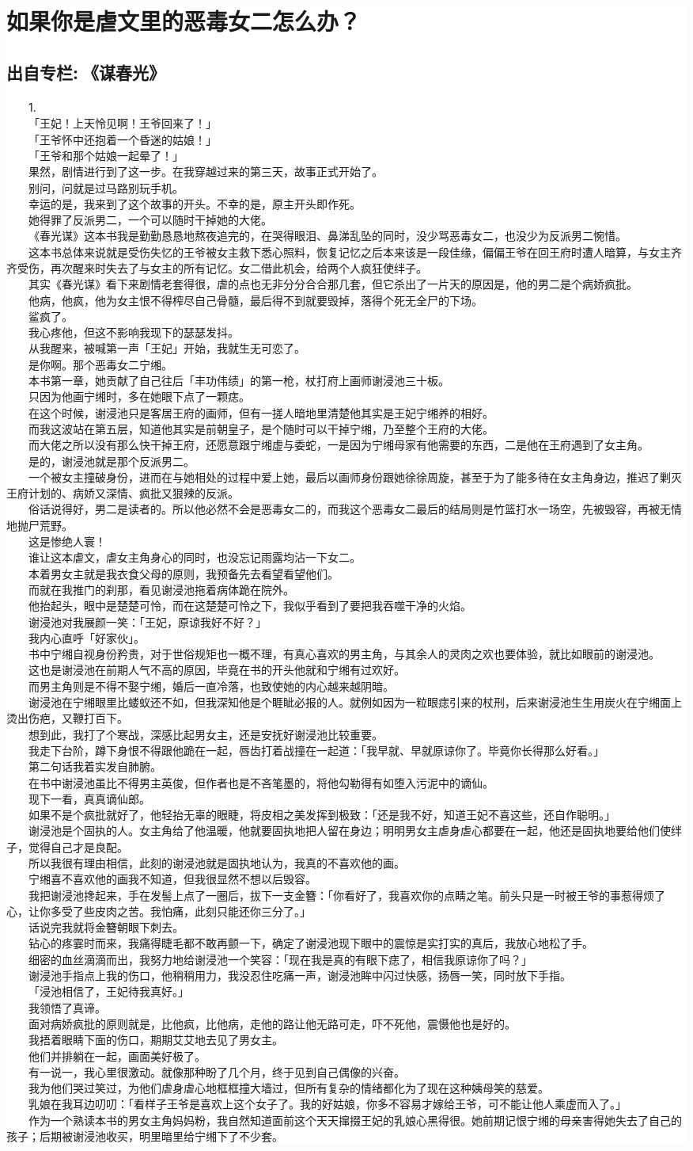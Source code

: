 # 如果你是虐文里的恶毒女二怎么办？  
## 出自专栏: 《谋春光》  
&emsp;&emsp;1.  
&emsp;&emsp;「王妃！上天怜见啊！王爷回来了！」  
&emsp;&emsp;「王爷怀中还抱着一个昏迷的姑娘！」  
&emsp;&emsp;「王爷和那个姑娘一起晕了！」  
&emsp;&emsp;果然，剧情进行到了这一步。在我穿越过来的第三天，故事正式开始了。  
&emsp;&emsp;别问，问就是过马路别玩手机。  
&emsp;&emsp;幸运的是，我来到了这个故事的开头。不幸的是，原主开头即作死。  
&emsp;&emsp;她得罪了反派男二，一个可以随时干掉她的大佬。  
&emsp;&emsp;《春光谋》这本书我是勤勤恳恳地熬夜追完的，在哭得眼泪、鼻涕乱坠的同时，没少骂恶毒女二，也没少为反派男二惋惜。  
&emsp;&emsp;这本书总体来说就是受伤失忆的王爷被女主救下悉心照料，恢复记忆之后本来该是一段佳缘，偏偏王爷在回王府时遭人暗算，与女主齐齐受伤，再次醒来时失去了与女主的所有记忆。女二借此机会，给两个人疯狂使绊子。  
&emsp;&emsp;其实《春光谋》看下来剧情老套得很，虐的点也无非分分合合那几套，但它杀出了一片天的原因是，他的男二是个病娇疯批。  
&emsp;&emsp;他病，他疯，他为女主恨不得榨尽自己骨髓，最后得不到就要毁掉，落得个死无全尸的下场。  
&emsp;&emsp;鲨疯了。  
&emsp;&emsp;我心疼他，但这不影响我现下的瑟瑟发抖。  
&emsp;&emsp;从我醒来，被喊第一声「王妃」开始，我就生无可恋了。  
&emsp;&emsp;是你啊。那个恶毒女二宁缃。  
&emsp;&emsp;本书第一章，她贡献了自己往后「丰功伟绩」的第一枪，杖打府上画师谢浸池三十板。  
&emsp;&emsp;只因为他画宁缃时，多在她眼下点了一颗痣。  
&emsp;&emsp;在这个时候，谢浸池只是客居王府的画师，但有一搓人暗地里清楚他其实是王妃宁缃养的相好。  
&emsp;&emsp;而我这波站在第五层，知道他其实是前朝皇子，是个随时可以干掉宁缃，乃至整个王府的大佬。  
&emsp;&emsp;而大佬之所以没有那么快干掉王府，还愿意跟宁缃虚与委蛇，一是因为宁缃母家有他需要的东西，二是他在王府遇到了女主角。  
&emsp;&emsp;是的，谢浸池就是那个反派男二。  
&emsp;&emsp;一个被女主撞破身份，进而在与她相处的过程中爱上她，最后以画师身份跟她徐徐周旋，甚至于为了能多待在女主角身边，推迟了剿灭王府计划的、病娇又深情、疯批又狠辣的反派。  
&emsp;&emsp;俗话说得好，男二是读者的。所以他必然不会是恶毒女二的，而我这个恶毒女二最后的结局则是竹篮打水一场空，先被毁容，再被无情地抛尸荒野。  
&emsp;&emsp;这是惨绝人寰！  
&emsp;&emsp;谁让这本虐文，虐女主角身心的同时，也没忘记雨露均沾一下女二。  
&emsp;&emsp;本着男女主就是我衣食父母的原则，我预备先去看望看望他们。  
&emsp;&emsp;而就在我推门的刹那，看见谢浸池拖着病体跪在院外。  
&emsp;&emsp;他抬起头，眼中是楚楚可怜，而在这楚楚可怜之下，我似乎看到了要把我吞噬干净的火焰。  
&emsp;&emsp;谢浸池对我展颜一笑：「王妃，原谅我好不好？」  
&emsp;&emsp;我内心直呼「好家伙」。  
&emsp;&emsp;书中宁缃自视身份矜贵，对于世俗规矩也一概不理，有真心喜欢的男主角，与其余人的灵肉之欢也要体验，就比如眼前的谢浸池。  
&emsp;&emsp;这也是谢浸池在前期人气不高的原因，毕竟在书的开头他就和宁缃有过欢好。  
&emsp;&emsp;而男主角则是不得不娶宁缃，婚后一直冷落，也致使她的内心越来越阴暗。  
&emsp;&emsp;谢浸池在宁缃眼里比蝼蚁还不如，但我深知他是个睚眦必报的人。就例如因为一粒眼痣引来的杖刑，后来谢浸池生生用炭火在宁缃面上烫出伤疤，又鞭打百下。  
&emsp;&emsp;想到此，我打了个寒战，深感比起男女主，还是安抚好谢浸池比较重要。  
&emsp;&emsp;我走下台阶，蹲下身恨不得跟他跪在一起，唇齿打着战撞在一起道：「我早就、早就原谅你了。毕竟你长得那么好看。」  
&emsp;&emsp;第二句话我着实发自肺腑。  
&emsp;&emsp;在书中谢浸池虽比不得男主英俊，但作者也是不吝笔墨的，将他勾勒得有如堕入污泥中的谪仙。  
&emsp;&emsp;现下一看，真真谪仙郎。  
&emsp;&emsp;如果不是个疯批就好了，他轻抬无辜的眼睫，将皮相之美发挥到极致：「还是我不好，知道王妃不喜这些，还自作聪明。」  
&emsp;&emsp;谢浸池是个固执的人。女主角给了他温暖，他就要固执地把人留在身边；明明男女主虐身虐心都要在一起，他还是固执地要给他们使绊子，觉得自己才是良配。  
&emsp;&emsp;所以我很有理由相信，此刻的谢浸池就是固执地认为，我真的不喜欢他的画。  
&emsp;&emsp;宁缃喜不喜欢他的画我不知道，但我很显然不想以后毁容。  
&emsp;&emsp;我把谢浸池搀起来，手在发髻上点了一圈后，拔下一支金簪：「你看好了，我喜欢你的点睛之笔。前头只是一时被王爷的事惹得烦了心，让你多受了些皮肉之苦。我怕痛，此刻只能还你三分了。」  
&emsp;&emsp;话说完我就将金簪朝眼下刺去。  
&emsp;&emsp;钻心的疼霎时而来，我痛得睫毛都不敢再颤一下，确定了谢浸池现下眼中的震惊是实打实的真后，我放心地松了手。  
&emsp;&emsp;细密的血丝滴滴而出，我努力地给谢浸池一个笑容：「现在我是真的有眼下痣了，相信我原谅你了吗？」  
&emsp;&emsp;谢浸池手指点上我的伤口，他稍稍用力，我没忍住吃痛一声，谢浸池眸中闪过快感，扬唇一笑，同时放下手指。  
&emsp;&emsp;「浸池相信了，王妃待我真好。」  
&emsp;&emsp;我领悟了真谛。  
&emsp;&emsp;面对病娇疯批的原则就是，比他疯，比他病，走他的路让他无路可走，吓不死他，震慑他也是好的。  
&emsp;&emsp;我捂着眼睛下面的伤口，期期艾艾地去见了男女主。  
&emsp;&emsp;他们并排躺在一起，画面美好极了。  
&emsp;&emsp;有一说一，我心里很激动。就像那种盼了几个月，终于见到自己偶像的兴奋。  
&emsp;&emsp;我为他们哭过笑过，为他们虐身虐心地框框撞大墙过，但所有复杂的情绪都化为了现在这种姨母笑的慈爱。  
&emsp;&emsp;乳娘在我耳边叨叨：「看样子王爷是喜欢上这个女子了。我的好姑娘，你多不容易才嫁给王爷，可不能让他人乘虚而入了。」  
&emsp;&emsp;作为一个熟读本书的男女主角妈妈粉，我自然知道面前这个天天撺掇王妃的乳娘心黑得很。她前期记恨宁缃的母亲害得她失去了自己的孩子；后期被谢浸池收买，明里暗里给宁缃下了不少套。  